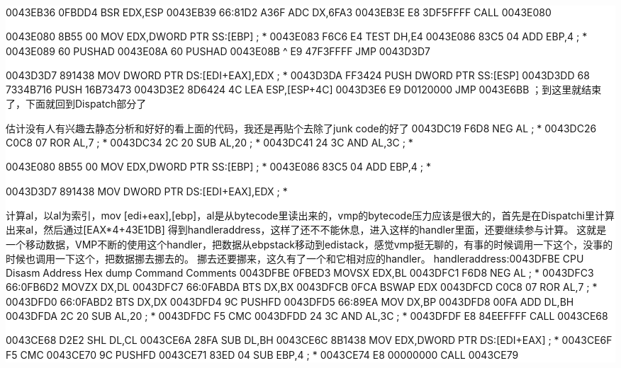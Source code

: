 0043EB36  0FBDD4        BSR EDX,ESP
0043EB39  66:81D2 A36F  ADC DX,6FA3
0043EB3E  E8 3DF5FFFF   CALL 0043E080

0043E080  8B55 00      MOV EDX,DWORD PTR SS:[EBP]          ; *
0043E083  F6C6 E4      TEST DH,E4
0043E086  83C5 04      ADD EBP,4                     ; *
0043E089  60         PUSHAD
0043E08A  60         PUSHAD
0043E08B ^ E9 47F3FFFF   JMP 0043D3D7

0043D3D7  891438      MOV DWORD PTR DS:[EDI+EAX],EDX       ; *
0043D3DA  FF3424      PUSH DWORD PTR SS:[ESP]
0043D3DD  68 7334B716   PUSH 16B73473
0043D3E2  8D6424 4C    LEA ESP,[ESP+4C]
0043D3E6  E9 D0120000   JMP 0043E6BB ；到这里就结束了，下面就回到Dispatch部分了

估计没有人有兴趣去静态分析和好好的看上面的代码，我还是再贴个去除了junk code的好了
0043DC19  F6D8        NEG AL                       ; *
0043DC26  C0C8 07    ROR AL,7                      ; *
0043DC34  2C 20       SUB AL,20                     ; *
0043DC41  24 3C       AND AL,3C                     ; *

0043E080  8B55 00      MOV EDX,DWORD PTR SS:[EBP]          ; *
0043E086  83C5 04      ADD EBP,4                     ; *

0043D3D7  891438      MOV DWORD PTR DS:[EDI+EAX],EDX       ; *

计算al，以al为索引，mov [edi+eax],[ebp]，al是从bytecode里读出来的，vmp的bytecode压力应该是很大的，首先是在Dispatchi里计算出来al，然后通过[EAX*4+43E1DB] 得到handleraddress，这样了还不不能休息，进入这样的handler里面，还要继续参与计算。
这就是一个移动数据，VMP不断的使用这个handler，把数据从ebpstack移动到edistack，感觉vmp挺无聊的，有事的时候调用一下这个，没事的时候也调用一下这个，把数据挪去挪去的。
挪去还要挪来，这久有了一个和它相对应的handler。
handleraddress:0043DFBE
CPU Disasm
Address  Hex dump      Command                      Comments
0043DFBE  0FBED3      MOVSX EDX,BL
0043DFC1  F6D8        NEG AL                       ; *
0043DFC3  66:0FB6D2    MOVZX DX,DL
0043DFC7  66:0FABDA    BTS DX,BX
0043DFCB  0FCA        BSWAP EDX
0043DFCD  C0C8 07      ROR AL,7                      ; *
0043DFD0  66:0FABD2    BTS DX,DX
0043DFD4  9C         PUSHFD
0043DFD5  66:89EA      MOV DX,BP
0043DFD8  00FA        ADD DL,BH
0043DFDA  2C 20       SUB AL,20                     ; *
0043DFDC  F5         CMC
0043DFDD  24 3C       AND AL,3C                     ; *
0043DFDF  E8 84EEFFFF   CALL 0043CE68

0043CE68  D2E2        SHL DL,CL
0043CE6A  28FA        SUB DL,BH
0043CE6C  8B1438      MOV EDX,DWORD PTR DS:[EDI+EAX]       ; *
0043CE6F  F5         CMC
0043CE70  9C         PUSHFD
0043CE71  83ED 04      SUB EBP,4                     ; *
0043CE74  E8 00000000   CALL 0043CE79
